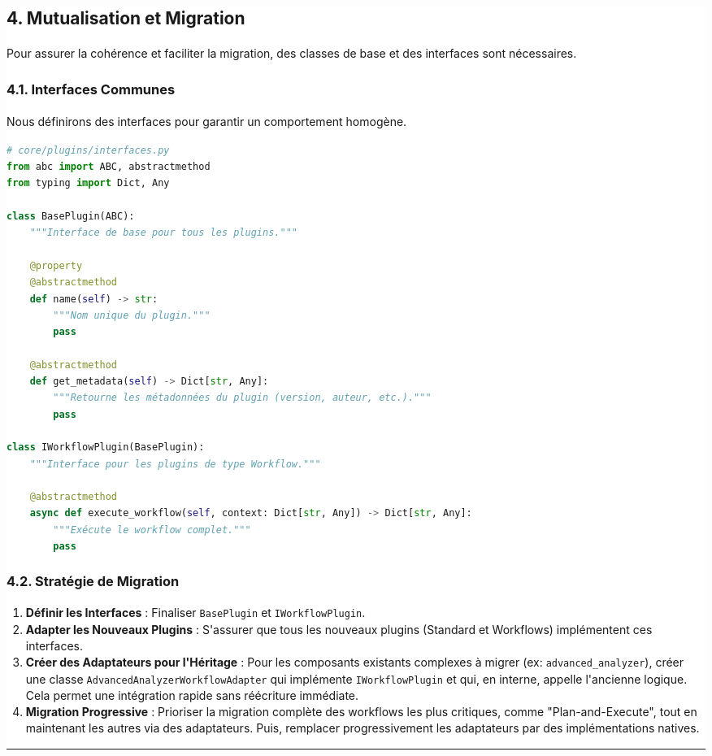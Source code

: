 ## 4. Mutualisation et Migration

Pour assurer la cohérence et faciliter la migration, des classes de base et des interfaces sont nécessaires.

### 4.1. Interfaces Communes

Nous définirons des interfaces pour garantir un comportement homogène.

```python
# core/plugins/interfaces.py
from abc import ABC, abstractmethod
from typing import Dict, Any

class BasePlugin(ABC):
    """Interface de base pour tous les plugins."""
    
    @property
    @abstractmethod
    def name(self) -> str:
        """Nom unique du plugin."""
        pass

    @abstractmethod
    def get_metadata(self) -> Dict[str, Any]:
        """Retourne les métadonnées du plugin (version, auteur, etc.)."""
        pass

class IWorkflowPlugin(BasePlugin):
    """Interface pour les plugins de type Workflow."""
    
    @abstractmethod
    async def execute_workflow(self, context: Dict[str, Any]) -> Dict[str, Any]:
        """Exécute le workflow complet."""
        pass
```

### 4.2. Stratégie de Migration

1.  **Définir les Interfaces** : Finaliser `BasePlugin` et `IWorkflowPlugin`.
2.  **Adapter les Nouveaux Plugins** : S'assurer que tous les nouveaux plugins (Standard et Workflows) implémentent ces interfaces.
3.  **Créer des Adaptateurs pour l'Héritage** : Pour les composants existants complexes à migrer (ex: `advanced_analyzer`), créer une classe `AdvancedAnalyzerWorkflowAdapter` qui implémente `IWorkflowPlugin` et qui, en interne, appelle l'ancienne logique. Cela permet une intégration rapide sans réécriture immédiate.
4.  **Migration Progressive** : Prioriser la migration complète des workflows les plus critiques, comme "Plan-and-Execute", tout en maintenant les autres via des adaptateurs. Puis, remplacer progressivement les adaptateurs par des implémentations natives.


---
